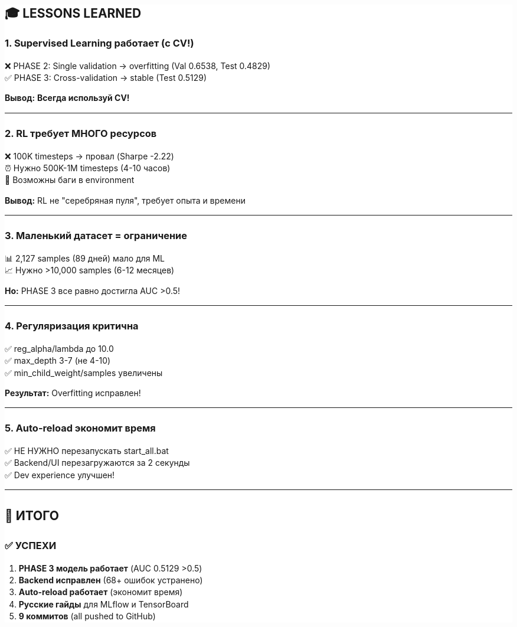 
## 🎓 LESSONS LEARNED

### 1. Supervised Learning работает (с CV!)

❌ PHASE 2: Single validation → overfitting (Val 0.6538, Test 0.4829)  
✅ PHASE 3: Cross-validation → stable (Test 0.5129)  

**Вывод:** **Всегда используй CV!**

---

### 2. RL требует МНОГО ресурсов

❌ 100K timesteps → провал (Sharpe -2.22)  
⏰ Нужно 500K-1M timesteps (4-10 часов)  
🐛 Возможны баги в environment

**Вывод:** RL не "серебряная пуля", требует опыта и времени

---

### 3. Маленький датасет = ограничение

📊 2,127 samples (89 дней) мало для ML  
📈 Нужно >10,000 samples (6-12 месяцев)  

**Но:** PHASE 3 все равно достигла AUC >0.5!

---

### 4. Регуляризация критична

✅ reg_alpha/lambda до 10.0  
✅ max_depth 3-7 (не 4-10)  
✅ min_child_weight/samples увеличены

**Результат:** Overfitting исправлен!

---

### 5. Auto-reload экономит время

✅ НЕ НУЖНО перезапускать start_all.bat  
✅ Backend/UI перезагружаются за 2 секунды  
✅ Dev experience улучшен!

---

## 🎉 ИТОГО

### ✅ УСПЕХИ

1. **PHASE 3 модель работает** (AUC 0.5129 >0.5)
2. **Backend исправлен** (68+ ошибок устранено)
3. **Auto-reload работает** (экономит время)
4. **Русские гайды** для MLflow и TensorBoard
5. **9 коммитов** (all pushed to GitHub)
